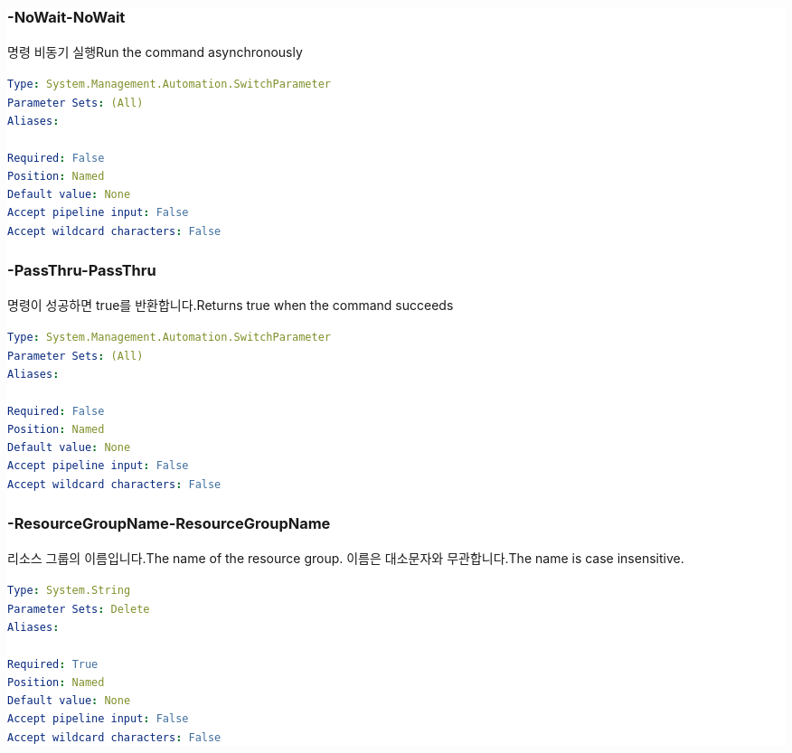 ### <span data-ttu-id="a2a5e-123">-NoWait</span><span class="sxs-lookup"><span data-stu-id="a2a5e-123">-NoWait</span></span>
<span data-ttu-id="a2a5e-124">명령 비동기 실행</span><span class="sxs-lookup"><span data-stu-id="a2a5e-124">Run the command asynchronously</span></span>

```yaml
Type: System.Management.Automation.SwitchParameter
Parameter Sets: (All)
Aliases:

Required: False
Position: Named
Default value: None
Accept pipeline input: False
Accept wildcard characters: False
```

### <span data-ttu-id="a2a5e-125">-PassThru</span><span class="sxs-lookup"><span data-stu-id="a2a5e-125">-PassThru</span></span>
<span data-ttu-id="a2a5e-126">명령이 성공하면 true를 반환합니다.</span><span class="sxs-lookup"><span data-stu-id="a2a5e-126">Returns true when the command succeeds</span></span>

```yaml
Type: System.Management.Automation.SwitchParameter
Parameter Sets: (All)
Aliases:

Required: False
Position: Named
Default value: None
Accept pipeline input: False
Accept wildcard characters: False
```

### <span data-ttu-id="a2a5e-127">-ResourceGroupName</span><span class="sxs-lookup"><span data-stu-id="a2a5e-127">-ResourceGroupName</span></span>
<span data-ttu-id="a2a5e-128">리소스 그룹의 이름입니다.</span><span class="sxs-lookup"><span data-stu-id="a2a5e-128">The name of the resource group.</span></span>
<span data-ttu-id="a2a5e-129">이름은 대소문자와 무관합니다.</span><span class="sxs-lookup"><span data-stu-id="a2a5e-129">The name is case insensitive.</span></span>

```yaml
Type: System.String
Parameter Sets: Delete
Aliases:

Required: True
Position: Named
Default value: None
Accept pipeline input: False
Accept wildcard characters: False
```
